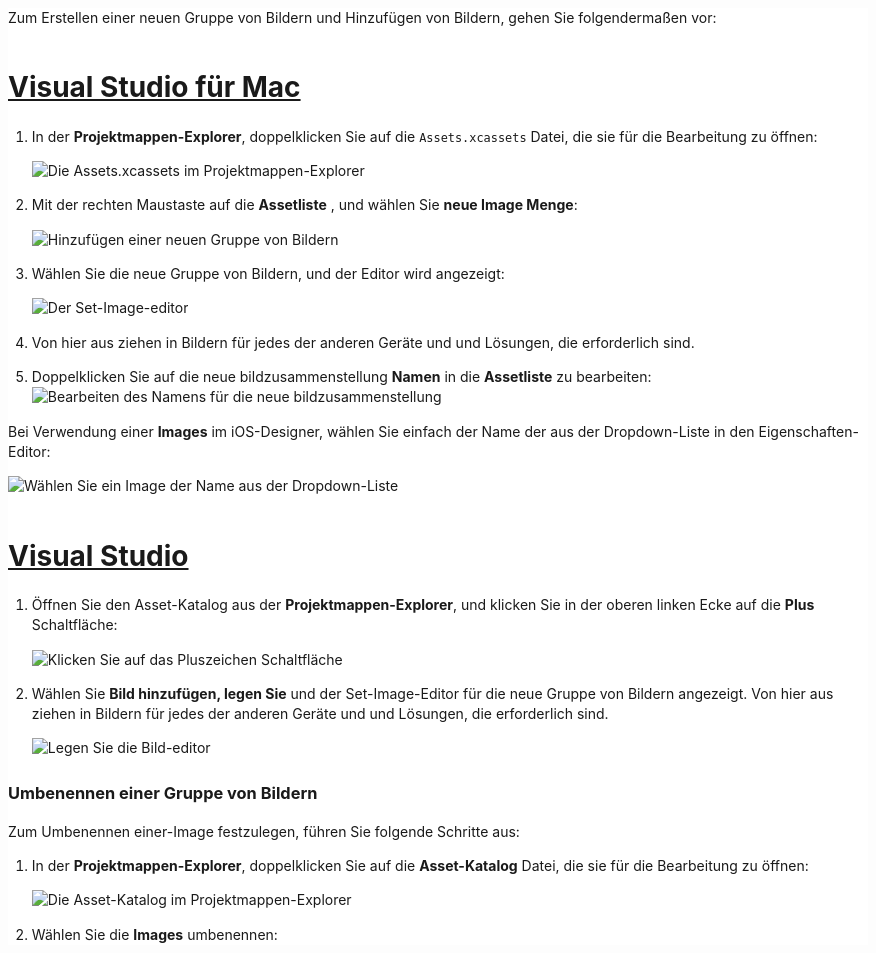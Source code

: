 Zum Erstellen einer neuen Gruppe von Bildern und Hinzufügen von Bildern, gehen Sie folgendermaßen vor:

# <a name="visual-studio-for-mactabvsmac"></a>[Visual Studio für Mac](#tab/vsmac)

1. In der **Projektmappen-Explorer**, doppelklicken Sie auf die `Assets.xcassets` Datei, die sie für die Bearbeitung zu öffnen:

    ![](displaying-an-image-images/imageset01.png "Die Assets.xcassets im Projektmappen-Explorer")
2. Mit der rechten Maustaste auf die **Assetliste** , und wählen Sie **neue Image Menge**:

    ![](displaying-an-image-images/imageset02.png "Hinzufügen einer neuen Gruppe von Bildern")
3. Wählen Sie die neue Gruppe von Bildern, und der Editor wird angezeigt:

    ![](displaying-an-image-images/imageset03.png "Der Set-Image-editor")
4. Von hier aus ziehen in Bildern für jedes der anderen Geräte und und Lösungen, die erforderlich sind. 
5. Doppelklicken Sie auf die neue bildzusammenstellung **Namen** in die **Assetliste** zu bearbeiten: ![](displaying-an-image-images/imageset04.png "Bearbeiten des Namens für die neue bildzusammenstellung")

Bei Verwendung einer **Images** im iOS-Designer, wählen Sie einfach der Name der aus der Dropdown-Liste in den Eigenschaften-Editor:

![](displaying-an-image-images/imageset06.png "Wählen Sie ein Image der Name aus der Dropdown-Liste")

# <a name="visual-studiotabvswin"></a>[Visual Studio](#tab/vswin)

1. Öffnen Sie den Asset-Katalog aus der **Projektmappen-Explorer**, und klicken Sie in der oberen linken Ecke auf die **Plus** Schaltfläche:

    ![](displaying-an-image-images/asset5.png "Klicken Sie auf das Pluszeichen Schaltfläche")

2. Wählen Sie **Bild hinzufügen, legen Sie** und der Set-Image-Editor für die neue Gruppe von Bildern angezeigt. Von hier aus ziehen in Bildern für jedes der anderen Geräte und und Lösungen, die erforderlich sind. 

    ![](displaying-an-image-images/asset7.png "Legen Sie die Bild-editor")

### <a name="renaming-an-image-set"></a>Umbenennen einer Gruppe von Bildern

Zum Umbenennen einer-Image festzulegen, führen Sie folgende Schritte aus:

1. In der **Projektmappen-Explorer**, doppelklicken Sie auf die **Asset-Katalog** Datei, die sie für die Bearbeitung zu öffnen:

    ![](displaying-an-image-images/rename01.png "Die Asset-Katalog im Projektmappen-Explorer")
2. Wählen Sie die **Images** umbenennen:
